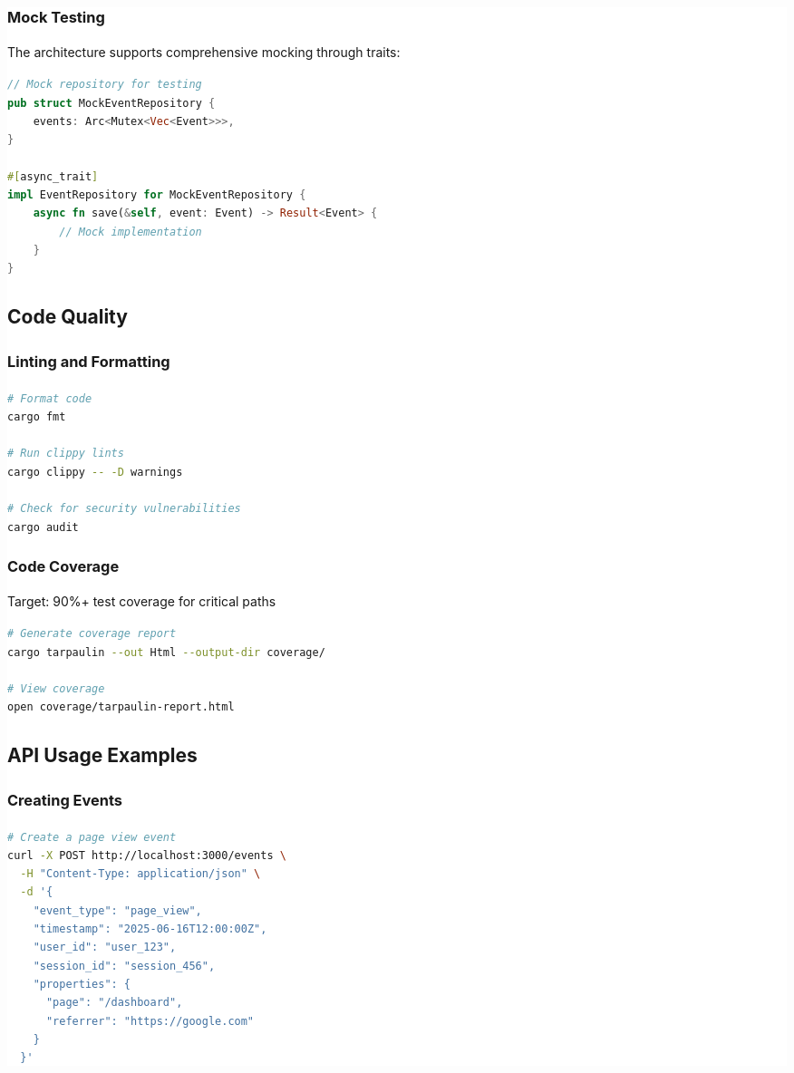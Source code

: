 ### Mock Testing
The architecture supports comprehensive mocking through traits:

```rust
// Mock repository for testing
pub struct MockEventRepository {
    events: Arc<Mutex<Vec<Event>>>,
}

#[async_trait]
impl EventRepository for MockEventRepository {
    async fn save(&self, event: Event) -> Result<Event> {
        // Mock implementation
    }
}
```

## Code Quality

### Linting and Formatting
```bash
# Format code
cargo fmt

# Run clippy lints
cargo clippy -- -D warnings

# Check for security vulnerabilities
cargo audit
```

### Code Coverage
Target: 90%+ test coverage for critical paths

```bash
# Generate coverage report
cargo tarpaulin --out Html --output-dir coverage/

# View coverage
open coverage/tarpaulin-report.html
```

## API Usage Examples

### Creating Events
```bash
# Create a page view event
curl -X POST http://localhost:3000/events \
  -H "Content-Type: application/json" \
  -d '{
    "event_type": "page_view",
    "timestamp": "2025-06-16T12:00:00Z",
    "user_id": "user_123",
    "session_id": "session_456",
    "properties": {
      "page": "/dashboard",
      "referrer": "https://google.com"
    }
  }'
```
